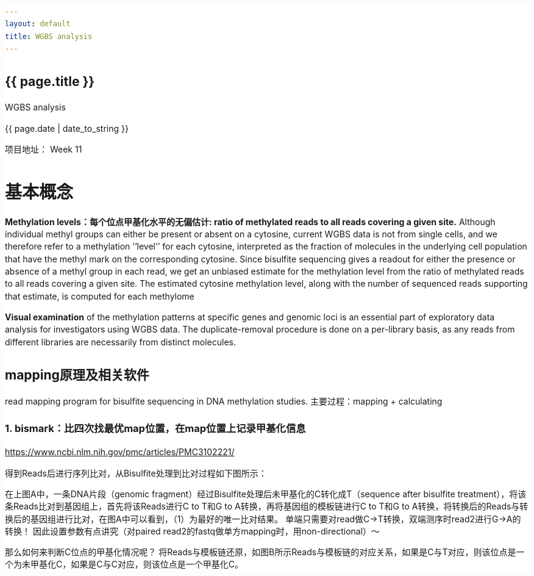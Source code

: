 ```yaml
---
layout: default
title: WGBS analysis
---
```


<h2>{{ page.title }}</h2>
<p>WGBS analysis</p>
<p>{{ page.date | date_to_string }}</p>



项目地址： Week 11

# 基本概念
__Methylation levels：每个位点甲基化水平的无偏估计: ratio of methylated reads to all reads covering a given site.__
Although individual methyl groups can either be present or absent on a cytosine, current WGBS data is not from single cells, and we therefore refer to a methylation ‘‘level’’ for each cytosine, interpreted as the fraction of molecules in the underlying cell population that have the methyl mark on the corresponding cytosine. 
Since bisulfite sequencing gives a readout for either the presence or absence of a methyl group in each read, we get an unbiased estimate for the methylation level from the ratio of methylated reads to all reads covering a given site. The estimated cytosine methylation level, along with the number of sequenced reads supporting that estimate, is computed for each methylome


__Visual examination__ of the methylation patterns at specific genes and genomic loci is an essential part of exploratory data analysis for investigators using WGBS data. 
The duplicate-removal procedure is done on a per-library basis, as any reads from different libraries are necessarily from distinct molecules. 


## mapping原理及相关软件
read mapping program for bisulfite sequencing in DNA methylation studies.
主要过程：mapping + calculating
### 1. bismark：比四次找最优map位置，在map位置上记录甲基化信息
https://www.ncbi.nlm.nih.gov/pmc/articles/PMC3102221/

得到Reads后进行序列比对，从Bisulfite处理到比对过程如下图所示：

在上图A中，一条DNA片段（genomic fragment）经过Bisulfite处理后未甲基化的C转化成T（sequence after bisulfite treatment），将该条Reads比对到基因组上，首先将该Reads进行C to T和G to A转换，再将基因组的模板链进行C to T和G to A转换，将转换后的Reads与转换后的基因组进行比对，在图A中可以看到，（1）为最好的唯一比对结果。
单端只需要对read做C->T转换，双端测序时read2进行G->A的转换！
因此设置参数有点讲究（对paired read2的fastq做单方mapping时，用non-directional）～



那么如何来判断C位点的甲基化情况呢？
将Reads与模板链还原，如图B所示Reads与模板链的对应关系，如果是C与T对应，则该位点是一个为未甲基化C，如果是C与C对应，则该位点是一个甲基化C。


